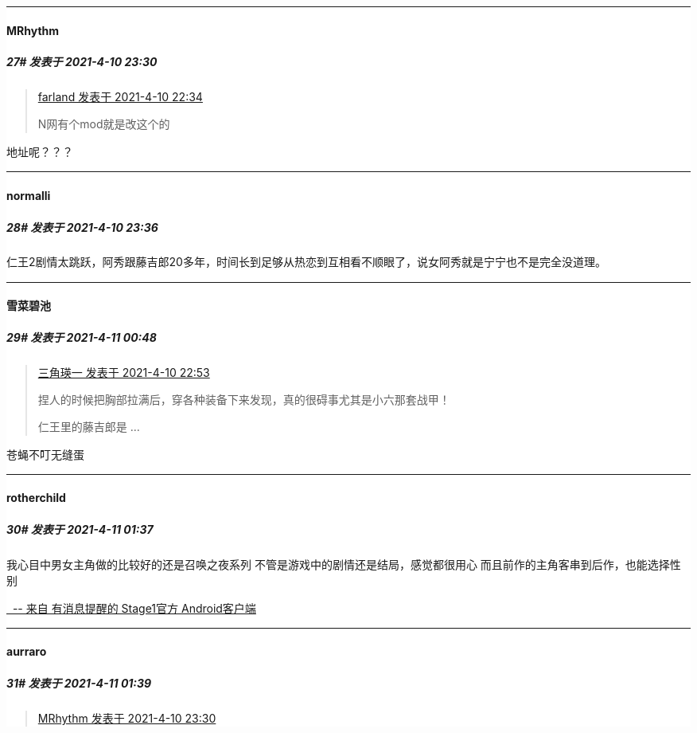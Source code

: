 
*****

####  MRhythm  
##### 27#       发表于 2021-4-10 23:30


<blockquote><a href="httphttps://bbs.saraba1st.com/2b/forum.php?mod=redirect&amp;goto=findpost&amp;pid=50898752&amp;ptid=1998317" target="_blank">farland 发表于 2021-4-10 22:34</a>

N网有个mod就是改这个的</blockquote>
地址呢？？？


*****

####  normalli  
##### 28#       发表于 2021-4-10 23:36


仁王2剧情太跳跃，阿秀跟藤吉郎20多年，时间长到足够从热恋到互相看不顺眼了，说女阿秀就是宁宁也不是完全没道理。


*****

####  雪菜碧池  
##### 29#       发表于 2021-4-11 00:48


<blockquote><a href="httphttps://bbs.saraba1st.com/2b/forum.php?mod=redirect&amp;goto=findpost&amp;pid=50898898&amp;ptid=1998317" target="_blank">三角瑛一 发表于 2021-4-10 22:53</a>

捏人的时候把胸部拉满后，穿各种装备下来发现，真的很碍事尤其是小六那套战甲！


仁王里的藤吉郎是 ...</blockquote>
苍蝇不叮无缝蛋


*****

####  rotherchild  
##### 30#       发表于 2021-4-11 01:37


我心目中男女主角做的比较好的还是召唤之夜系列
不管是游戏中的剧情还是结局，感觉都很用心
而且前作的主角客串到后作，也能选择性别

[  -- 来自 有消息提醒的 Stage1官方 Android客户端](https://www.coolapk.com/apk/140634)




*****

####  aurraro  
##### 31#       发表于 2021-4-11 01:39


<blockquote><a href="httphttps://bbs.saraba1st.com/2b/forum.php?mod=redirect&amp;goto=findpost&amp;pid=50899157&amp;ptid=1998317" target="_blank">MRhythm 发表于 2021-4-10 23:30</a>
